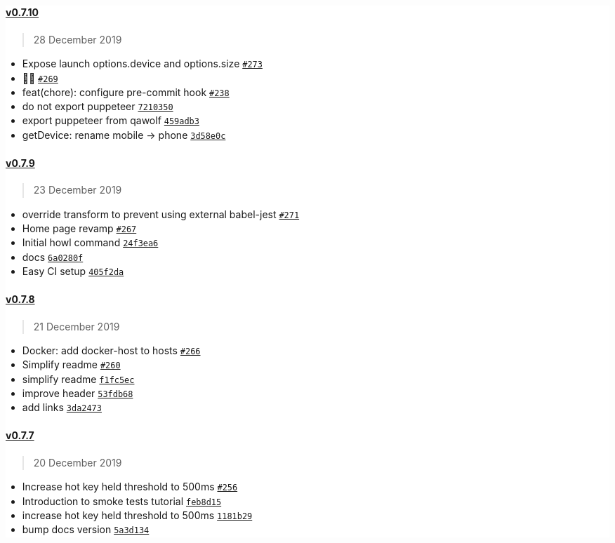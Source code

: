 #### [v0.7.10](https://github.com/qawolf/qawolf/compare/v0.7.9...v0.7.10)

> 28 December 2019

- Expose launch options.device and options.size [`#273`](https://github.com/qawolf/qawolf/pull/273)
- 🐺🎁 [`#269`](https://github.com/qawolf/qawolf/pull/269)
- feat(chore): configure pre-commit hook [`#238`](https://github.com/qawolf/qawolf/pull/238)
- do not export puppeteer [`7210350`](https://github.com/qawolf/qawolf/commit/72103502b6222e379e8832e749181b830c9c56c7)
- export puppeteer from qawolf [`459adb3`](https://github.com/qawolf/qawolf/commit/459adb351c3c2efaa822c394f2b38f20787caeb3)
- getDevice: rename mobile -&gt; phone [`3d58e0c`](https://github.com/qawolf/qawolf/commit/3d58e0c4752534cd7c427d4ec8e9e66ae152c2cf)

#### [v0.7.9](https://github.com/qawolf/qawolf/compare/v0.7.8...v0.7.9)

> 23 December 2019

- override transform to prevent using external babel-jest [`#271`](https://github.com/qawolf/qawolf/pull/271)
- Home page revamp [`#267`](https://github.com/qawolf/qawolf/pull/267)
- Initial howl command [`24f3ea6`](https://github.com/qawolf/qawolf/commit/24f3ea6a9da34c1ebc1b923a698a0117cabd29e3)
- docs [`6a0280f`](https://github.com/qawolf/qawolf/commit/6a0280fb52c179fb50026cc33cf228ddee73f3e6)
- Easy CI setup [`405f2da`](https://github.com/qawolf/qawolf/commit/405f2da10e4637bfcc01a6b746ff5f825af7af6c)

#### [v0.7.8](https://github.com/qawolf/qawolf/compare/v0.7.7...v0.7.8)

> 21 December 2019

- Docker: add docker-host to hosts [`#266`](https://github.com/qawolf/qawolf/pull/266)
- Simplify readme [`#260`](https://github.com/qawolf/qawolf/pull/260)
- simplify readme [`f1fc5ec`](https://github.com/qawolf/qawolf/commit/f1fc5ec8d58385260a87196efaa113ebf39b8223)
- improve header [`53fdb68`](https://github.com/qawolf/qawolf/commit/53fdb68454c4a3d8a98df2b3badc7c2329467ab9)
- add links [`3da2473`](https://github.com/qawolf/qawolf/commit/3da2473091bf81a6fbf3008e4f09ed6f2138fa68)

#### [v0.7.7](https://github.com/qawolf/qawolf/compare/v0.7.6...v0.7.7)

> 20 December 2019

- Increase hot key held threshold to 500ms [`#256`](https://github.com/qawolf/qawolf/pull/256)
- Introduction to smoke tests tutorial [`feb8d15`](https://github.com/qawolf/qawolf/commit/feb8d15e897f1bfa9d1a6d67e2a5697784e0972f)
- increase hot key held threshold to 500ms [`1181b29`](https://github.com/qawolf/qawolf/commit/1181b294e5fffee9125409caf9945912c4bd8520)
- bump docs version [`5a3d134`](https://github.com/qawolf/qawolf/commit/5a3d13433f5e2ec0a360a8e432aaf2999ff59ca0)

